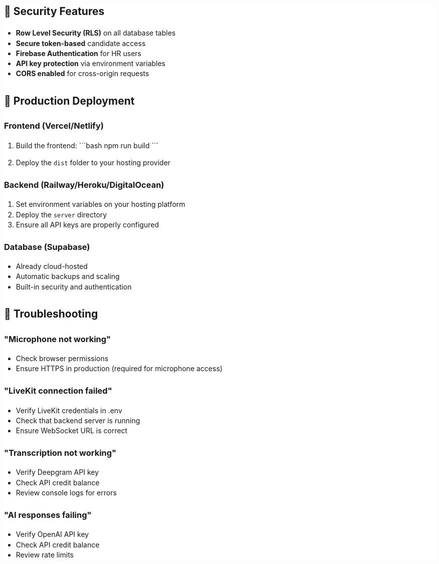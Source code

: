## 🔐 Security Features

- **Row Level Security (RLS)** on all database tables
- **Secure token-based** candidate access
- **Firebase Authentication** for HR users
- **API key protection** via environment variables
- **CORS enabled** for cross-origin requests

## 🚧 Production Deployment

### Frontend (Vercel/Netlify)

1. Build the frontend:
\`\`\`bash
npm run build
\`\`\`

2. Deploy the `dist` folder to your hosting provider

### Backend (Railway/Heroku/DigitalOcean)

1. Set environment variables on your hosting platform
2. Deploy the `server` directory
3. Ensure all API keys are properly configured

### Database (Supabase)

- Already cloud-hosted
- Automatic backups and scaling
- Built-in security and authentication

## 🐛 Troubleshooting

### "Microphone not working"
- Check browser permissions
- Ensure HTTPS in production (required for microphone access)

### "LiveKit connection failed"
- Verify LiveKit credentials in .env
- Check that backend server is running
- Ensure WebSocket URL is correct

### "Transcription not working"
- Verify Deepgram API key
- Check API credit balance
- Review console logs for errors

### "AI responses failing"
- Verify OpenAI API key
- Check API credit balance
- Review rate limits
